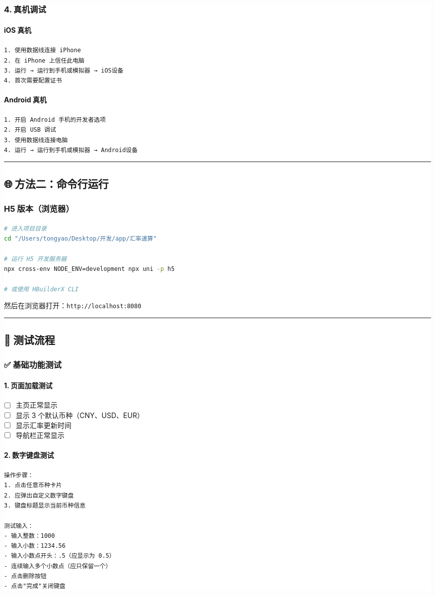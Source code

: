 
### 4. 真机调试

#### iOS 真机

```
1. 使用数据线连接 iPhone
2. 在 iPhone 上信任此电脑
3. 运行 → 运行到手机或模拟器 → iOS设备
4. 首次需要配置证书
```

#### Android 真机

```
1. 开启 Android 手机的开发者选项
2. 开启 USB 调试
3. 使用数据线连接电脑
4. 运行 → 运行到手机或模拟器 → Android设备
```

---

## 🌐 方法二：命令行运行

### H5 版本（浏览器）

```bash
# 进入项目目录
cd "/Users/tongyao/Desktop/开发/app/汇率速算"

# 运行 H5 开发服务器
npx cross-env NODE_ENV=development npx uni -p h5

# 或使用 HBuilderX CLI
```

然后在浏览器打开：`http://localhost:8080`

---

## 🧪 测试流程

### ✅ 基础功能测试

#### 1. 页面加载测试
- [ ] 主页正常显示
- [ ] 显示 3 个默认币种（CNY、USD、EUR）
- [ ] 显示汇率更新时间
- [ ] 导航栏正常显示

#### 2. 数字键盘测试
```
操作步骤：
1. 点击任意币种卡片
2. 应弹出自定义数字键盘
3. 键盘标题显示当前币种信息

测试输入：
- 输入整数：1000
- 输入小数：1234.56
- 输入小数点开头：.5（应显示为 0.5）
- 连续输入多个小数点（应只保留一个）
- 点击删除按钮
- 点击"完成"关闭键盘
```